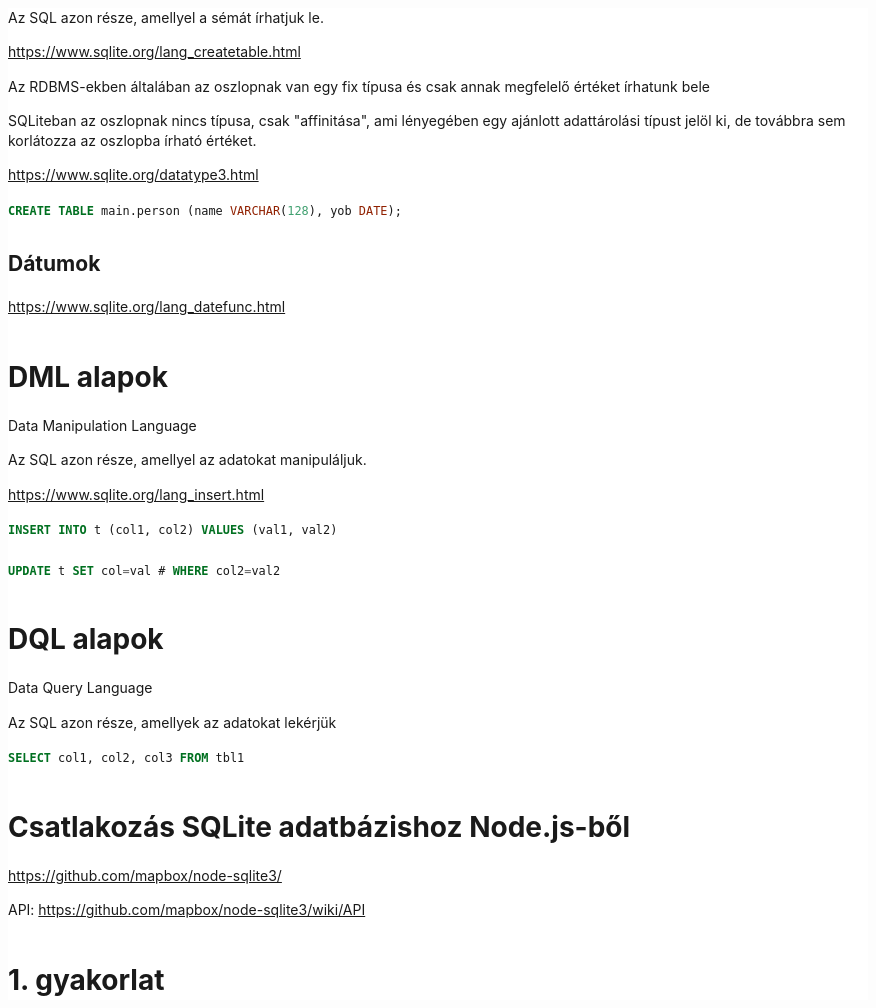 Az SQL azon része, amellyel a sémát írhatjuk le.

https://www.sqlite.org/lang_createtable.html

Az RDBMS-ekben általában az oszlopnak van egy fix típusa és csak annak megfelelő értéket írhatunk bele

SQLiteban az oszlopnak nincs típusa, csak "affinitása", ami lényegében
egy ajánlott adattárolási típust jelöl ki, de továbbra sem korlátozza
az oszlopba írható értéket.

https://www.sqlite.org/datatype3.html



```sql
CREATE TABLE main.person (name VARCHAR(128), yob DATE);

```

## Dátumok

https://www.sqlite.org/lang_datefunc.html


# DML alapok

Data Manipulation Language

Az SQL azon része, amellyel az adatokat manipuláljuk.

https://www.sqlite.org/lang_insert.html

```sql
INSERT INTO t (col1, col2) VALUES (val1, val2)

UPDATE t SET col=val # WHERE col2=val2
```


# DQL alapok

Data Query Language

Az SQL azon része, amellyek az adatokat lekérjük

```sql
SELECT col1, col2, col3 FROM tbl1
```

# Csatlakozás SQLite adatbázishoz Node.js-ből

https://github.com/mapbox/node-sqlite3/

API: https://github.com/mapbox/node-sqlite3/wiki/API

# 1. gyakorlat
